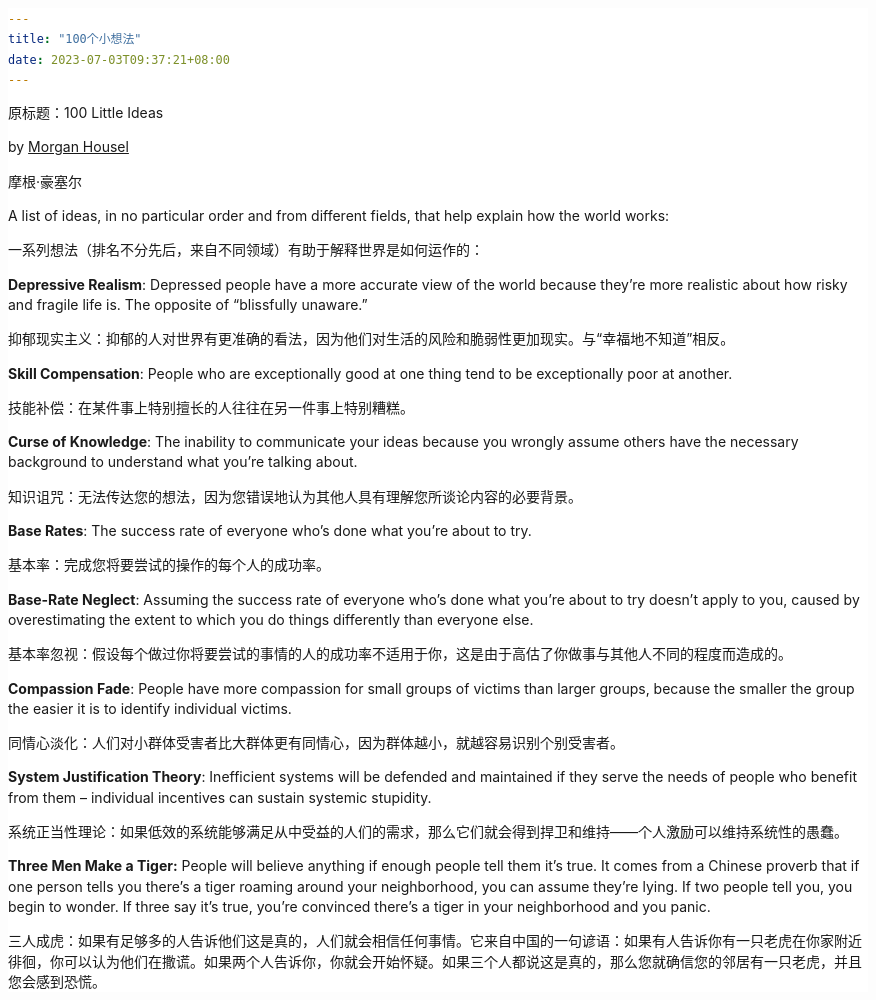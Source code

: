 ```yaml
---
title: "100个小想法"
date: 2023-07-03T09:37:21+08:00
---
```

原标题：100 Little Ideas

by [Morgan Housel](https://collabfund.com/blog/authors/morgan/)

摩根·豪塞尔

A list of ideas, in no particular order and from different fields, that help explain how the world works:

一系列想法（排名不分先后，来自不同领域）有助于解释世界是如何运作的：

**Depressive Realism**: Depressed people have a more accurate view of the world because they’re more realistic about how risky and fragile life is. The opposite of “blissfully unaware.”

抑郁现实主义：抑郁的人对世界有更准确的看法，因为他们对生活的风险和脆弱性更加现实。与“幸福地不知道”相反。

**Skill Compensation**: People who are exceptionally good at one thing tend to be exceptionally poor at another.

技能补偿：在某件事上特别擅长的人往往在另一件事上特别糟糕。

**Curse of Knowledge**: The inability to communicate your ideas because you wrongly assume others have the necessary background to understand what you’re talking about.

知识诅咒：无法传达您的想法，因为您错误地认为其他人具有理解您所谈论内容的必要背景。

**Base Rates**: The success rate of everyone who’s done what you’re about to try.

基本率：完成您将要尝试的操作的每个人的成功率。

**Base-Rate Neglect**: Assuming the success rate of everyone who’s done what you’re about to try doesn’t apply to you, caused by overestimating the extent to which you do things differently than everyone else.

基本率忽视：假设每个做过你将要尝试的事情的人的成功率不适用于你，这是由于高估了你做事与其他人不同的程度而造成的。

**Compassion Fade**: People have more compassion for small groups of victims than larger groups, because the smaller the group the easier it is to identify individual victims.

同情心淡化：人们对小群体受害者比大群体更有同情心，因为群体越小，就越容易识别个别受害者。

**System Justification Theory**: Inefficient systems will be defended and maintained if they serve the needs of people who benefit from them – individual incentives can sustain systemic stupidity.

系统正当性理论：如果低效的系统能够满足从中受益的人们的需求，那么它们就会得到捍卫和维持——个人激励可以维持系统性的愚蠢。

**Three Men Make a Tiger:** People will believe anything if enough people tell them it’s true. It comes from a Chinese proverb that if one person tells you there’s a tiger roaming around your neighborhood, you can assume they’re lying. If two people tell you, you begin to wonder. If three say it’s true, you’re convinced there’s a tiger in your neighborhood and you panic.

三人成虎：如果有足够多的人告诉他们这是真的，人们就会相信任何事情。它来自中国的一句谚语：如果有人告诉你有一只老虎在你家附近徘徊，你可以认为他们在撒谎。如果两个人告诉你，你就会开始怀疑。如果三个人都说这是真的，那么您就确信您的邻居有一只老虎，并且您会感到恐慌。
